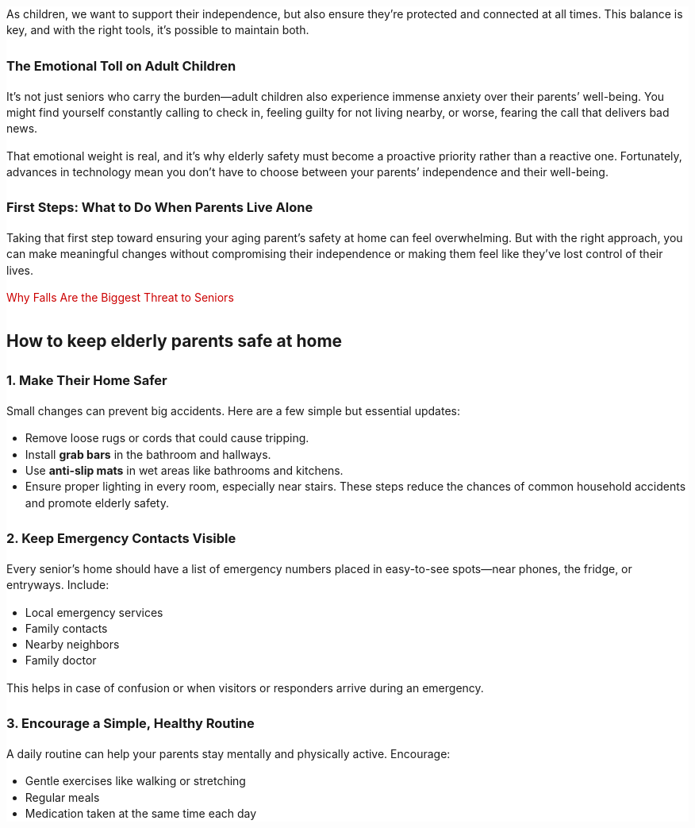 As children, we want to support their independence, but also ensure they’re protected and connected at all times. This balance is key, and with the right tools, it’s possible to maintain both.


### The Emotional Toll on Adult Children

It’s not just seniors who carry the burden—adult children also experience immense anxiety over their parents’ well-being. You might find yourself constantly calling to check in, feeling guilty for not living nearby, or worse, fearing the call that delivers bad news.

That emotional weight is real, and it’s why elderly safety must become a proactive priority rather than a reactive one. Fortunately, advances in technology mean you don’t have to choose between your parents’ independence and their well-being.


### First Steps: What to Do When Parents Live Alone

Taking that first step toward ensuring your aging parent’s safety at home can feel overwhelming. But with the right approach, you can make meaningful changes without compromising their independence or making them feel like they’ve lost control of their lives.

<a href="https://eyeagle.ai/blogs/why-falls-are-the-biggest-threat-to-seniors/" style="color:#CC0000; text-decoration:none;" target="_blank" rel="noopener noreferrer">
Why Falls Are the Biggest Threat to Seniors</a>


## How to keep elderly parents safe at home

### 1. Make Their Home Safer

Small changes can prevent big accidents. Here are a few simple but essential updates:
- Remove loose rugs or cords that could cause tripping.
- Install **grab bars** in the bathroom and hallways.
- Use **anti-slip mats** in wet areas like bathrooms and kitchens.
- Ensure proper lighting in every room, especially near stairs.
These steps reduce the chances of common household accidents and promote elderly safety.


### 2. Keep Emergency Contacts Visible

Every senior’s home should have a list of emergency numbers placed in easy-to-see spots—near phones, the fridge, or entryways. Include:
- Local emergency services
- Family contacts
- Nearby neighbors
- Family doctor

This helps in case of confusion or when visitors or responders arrive during an emergency.


### 3. Encourage a Simple, Healthy Routine

A daily routine can help your parents stay mentally and physically active. Encourage:
- Gentle exercises like walking or stretching
- Regular meals
- Medication taken at the same time each day
